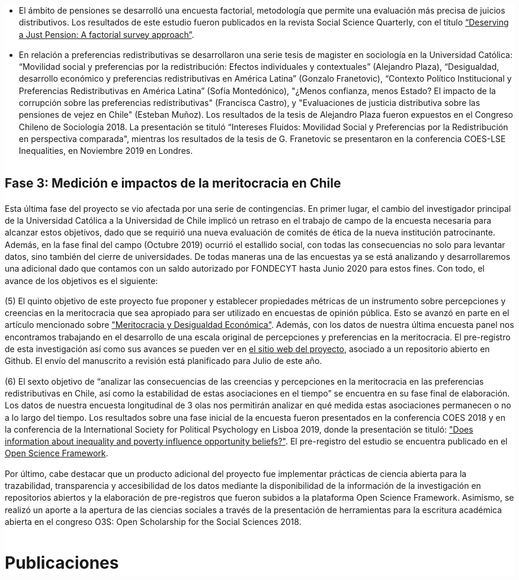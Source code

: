   - El ámbito de pensiones se desarrolló una encuesta factorial, metodología que permite una evaluación más precisa de juicios distributivos. Los resultados de este estudio fueron publicados en la revista Social Science Quarterly, con el título [“Deserving a Just Pension: A factorial survey approach”](https://doi.org/10.1111/ssqu.12539).

  - En relación a preferencias redistributivas se desarrollaron una serie tesis de magister en sociología en la Universidad Católica: “Movilidad social y preferencias por la redistribución: Efectos individuales y contextuales” (Alejandro Plaza), “Desigualdad, desarrollo económico y preferencias redistributivas en América Latina” (Gonzalo Franetovic), “Contexto Político Institucional y Preferencias Redistributivas en América Latina” (Sofía Montedónico), "¿Menos confianza, menos Estado? El impacto de la corrupción sobre las preferencias redistributivas" (Francisca Castro), y "Evaluaciones de justicia distributiva sobre las pensiones de vejez en Chile" (Esteban Muñoz). Los resultados de la tesis de Alejandro Plaza fueron expuestos en el Congreso Chileno de Sociología 2018. La presentación se tituló “Intereses Fluidos: Movilidad Social y Preferencias por la Redistribución en perspectiva comparada", mientras los resultados de la tesis de G. Franetovic se presentaron en la conferencia COES-LSE Inequalities, en Noviembre 2019 en Londres.

## Fase 3: Medición e impactos de la meritocracia en Chile

Esta última fase del proyecto se vio afectada por una serie de contingencias. En primer lugar, el cambio del investigador principal de la Universidad Católica a la Universidad de Chile implicó un retraso en el trabajo de campo de la encuesta necesaria para alcanzar estos objetivos, dado que se requirió una nueva evaluación de comités de ética de la nueva institución patrocinante. Además, en la fase final del campo (Octubre 2019) ocurrió el estallido social, con todas las consecuencias no solo para levantar datos, sino también del cierre de universidades. De todas maneras una de las encuestas ya se está analizando y desarrollaremos una adicional dado que contamos con un saldo autorizado por FONDECYT hasta Junio 2020 para estos fines. Con todo, el avance de los objetivos es el siguiente:

(5) El quinto objetivo de este proyecto fue proponer y establecer propiedades métricas de un instrumento sobre percepciones y creencias en la meritocracia que sea apropiado para ser utilizado en encuestas de opinión pública. Esto se avanzó en parte en el artículo mencionado sobre ["Meritocracia y Desigualdad Económica"](https://doi.org/10.3989/ris.2019.77.1.17.114). Además, con los datos de nuestra última encuesta panel nos encontramos trabajando en el desarrollo de una escala original de percepciones y preferencias en la meritocracia. El pre-registro de esta investigación así como sus avances se pueden ver en [el sitio web del proyecto](https://juancarloscastillo.github.io/merit-scale/), asociado a un repositorio abierto en Github. El envío del manuscrito a revisión está planificado para Julio de este año.

(6) El sexto objetivo de “analizar las consecuencias de las creencias y percepciones en la meritocracia en las preferencias redistributivas en Chile, así como la estabilidad de estas asociaciones en el tiempo” se encuentra en su fase final de elaboración. Los datos de nuestra encuesta longitudinal de 3 olas nos permitirán analizar en qué medida estas asociaciones permanecen o no a lo largo del tiempo. Los resultados sobre una fase inicial de la encuesta fueron presentados en la conferencia COES 2018 y en la conferencia de la International Society for Political Psychology en Lisboa 2019, donde la presentación se tituló: ["Does information about inequality and poverty influence opportunity beliefs?"](https://juancarloscastillo.github.io/jc-castillo/documents/ISPP2019Lisboa/ispp2019lisboa.html). El pre-registro del estudio se encuentra publicado en el [Open Science Framework](https://osf.io/3tewb).

Por último, cabe destacar que un producto adicional del proyecto fue implementar prácticas de ciencia abierta para la trazabilidad, transparencia y accesibilidad de los datos mediante la disponibilidad de la información de la investigación en repositorios abiertos y la elaboración de pre-registros que fueron subidos a la plataforma Open Science Framework. Asimismo, se realizó un aporte a la apertura de las ciencias sociales a través de la presentación de herramientas para la escritura académica abierta en el congreso O3S: Open Scholarship for the Social Sciences 2018.


# Publicaciones
